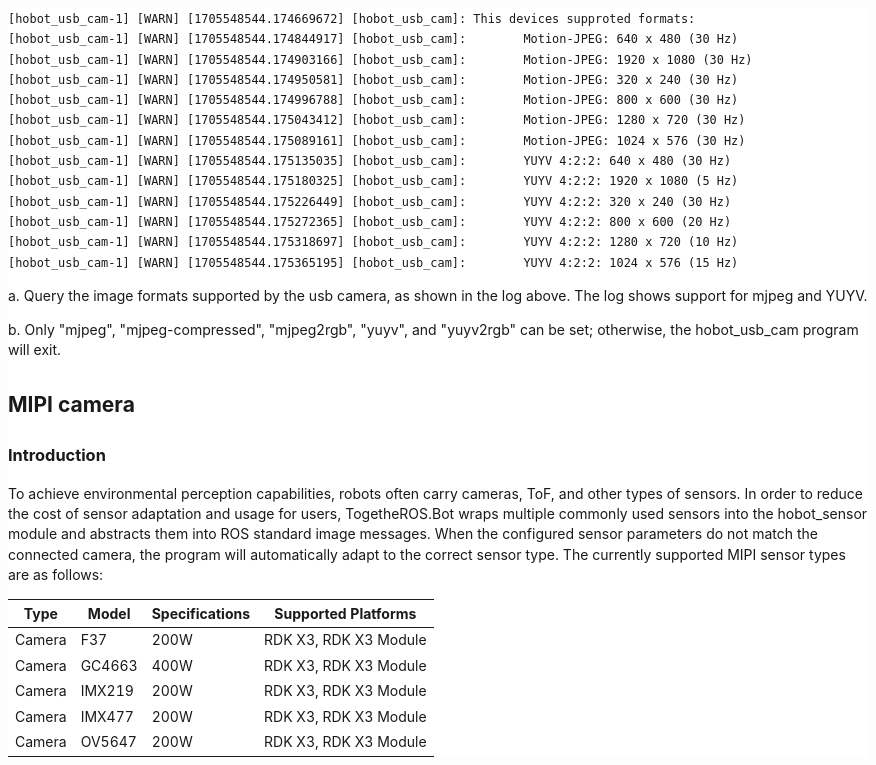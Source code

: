    ```text
   [hobot_usb_cam-1] [WARN] [1705548544.174669672] [hobot_usb_cam]: This devices supproted formats:
   [hobot_usb_cam-1] [WARN] [1705548544.174844917] [hobot_usb_cam]:        Motion-JPEG: 640 x 480 (30 Hz)
   [hobot_usb_cam-1] [WARN] [1705548544.174903166] [hobot_usb_cam]:        Motion-JPEG: 1920 x 1080 (30 Hz)
   [hobot_usb_cam-1] [WARN] [1705548544.174950581] [hobot_usb_cam]:        Motion-JPEG: 320 x 240 (30 Hz)
   [hobot_usb_cam-1] [WARN] [1705548544.174996788] [hobot_usb_cam]:        Motion-JPEG: 800 x 600 (30 Hz)
   [hobot_usb_cam-1] [WARN] [1705548544.175043412] [hobot_usb_cam]:        Motion-JPEG: 1280 x 720 (30 Hz)
   [hobot_usb_cam-1] [WARN] [1705548544.175089161] [hobot_usb_cam]:        Motion-JPEG: 1024 x 576 (30 Hz)
   [hobot_usb_cam-1] [WARN] [1705548544.175135035] [hobot_usb_cam]:        YUYV 4:2:2: 640 x 480 (30 Hz)
   [hobot_usb_cam-1] [WARN] [1705548544.175180325] [hobot_usb_cam]:        YUYV 4:2:2: 1920 x 1080 (5 Hz)
   [hobot_usb_cam-1] [WARN] [1705548544.175226449] [hobot_usb_cam]:        YUYV 4:2:2: 320 x 240 (30 Hz)
   [hobot_usb_cam-1] [WARN] [1705548544.175272365] [hobot_usb_cam]:        YUYV 4:2:2: 800 x 600 (20 Hz)
   [hobot_usb_cam-1] [WARN] [1705548544.175318697] [hobot_usb_cam]:        YUYV 4:2:2: 1280 x 720 (10 Hz)
   [hobot_usb_cam-1] [WARN] [1705548544.175365195] [hobot_usb_cam]:        YUYV 4:2:2: 1024 x 576 (15 Hz)
   ```
   a. Query the image formats supported by the usb camera, as shown in the log above. The log shows support for mjpeg and YUYV.

   b. Only "mjpeg", "mjpeg-compressed", "mjpeg2rgb", "yuyv", and "yuyv2rgb" can be set; otherwise, the hobot_usb_cam program will exit.

## MIPI camera

### Introduction

To achieve environmental perception capabilities, robots often carry cameras, ToF, and other types of sensors. In order to reduce the cost of sensor adaptation and usage for users, TogetheROS.Bot wraps multiple commonly used sensors into the hobot_sensor module and abstracts them into ROS standard image messages. When the configured sensor parameters do not match the connected camera, the program will automatically adapt to the correct sensor type. The currently supported MIPI sensor types are as follows:

| Type | Model | Specifications | Supported Platforms |
| ------ | ------ | ------ | ------ |
| Camera | F37 | 200W | RDK X3, RDK X3 Module |
| Camera | GC4663 | 400W | RDK X3, RDK X3 Module |
| Camera | IMX219 | 200W | RDK X3, RDK X3 Module  |
| Camera | IMX477 | 200W | RDK X3, RDK X3 Module |
| Camera | OV5647 | 200W | RDK X3, RDK X3 Module |
